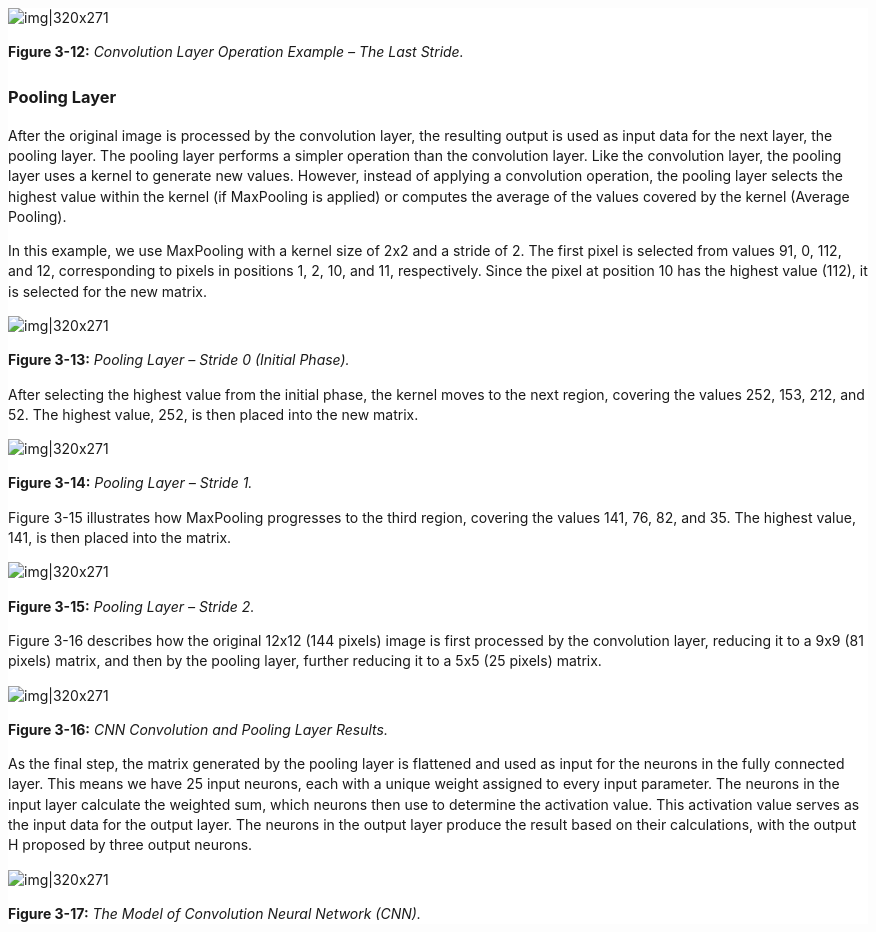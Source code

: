 ![img|320x271](https://prasenjitmanna.com/tech-book/diagrams/ai-ml-dc/3-12.jpg)

**Figure 3-12:** _Convolution Layer Operation Example – The Last Stride._ 

### Pooling Layer
  
After the original image is processed by the convolution layer, the resulting output is used as input data for the next layer, the pooling layer. The pooling layer performs a simpler operation than the convolution layer. Like the convolution layer, the pooling layer uses a kernel to generate new values. However, instead of applying a convolution operation, the pooling layer selects the highest value within the kernel (if MaxPooling is applied) or computes the average of the values covered by the kernel (Average Pooling).

In this example, we use MaxPooling with a kernel size of 2x2 and a stride of 2. The first pixel is selected from values 91, 0, 112, and 12, corresponding to pixels in positions 1, 2, 10, and 11, respectively. Since the pixel at position 10 has the highest value (112), it is selected for the new matrix.

![img|320x271](https://prasenjitmanna.com/tech-book/diagrams/ai-ml-dc/3-13.jpg)

**Figure 3-13:** _Pooling Layer – Stride 0 (Initial Phase)._

After selecting the highest value from the initial phase, the kernel moves to the next region, covering the values 252, 153, 212, and 52. The highest value, 252, is then placed into the new matrix. 

![img|320x271](https://prasenjitmanna.com/tech-book/diagrams/ai-ml-dc/3-14.jpg)

**Figure 3-14:** _Pooling Layer – Stride 1._

Figure 3-15 illustrates how MaxPooling progresses to the third region, covering the values 141, 76, 82, and 35. The highest value, 141, is then placed into the matrix.

![img|320x271](https://prasenjitmanna.com/tech-book/diagrams/ai-ml-dc/3-15.jpg)

**Figure 3-15:** _Pooling Layer – Stride 2._

Figure 3-16 describes how the original 12x12 (144 pixels) image is first processed by the convolution layer, reducing it to a 9x9 (81 pixels) matrix, and then by the pooling layer, further reducing it to a 5x5 (25 pixels) matrix.

![img|320x271](https://prasenjitmanna.com/tech-book/diagrams/ai-ml-dc/3-16.jpg)

**Figure 3-16:** _CNN Convolution and Pooling Layer Results._

As the final step, the matrix generated by the pooling layer is flattened and used as input for the neurons in the fully connected layer. This means we have 25 input neurons, each with a unique weight assigned to every input parameter. The neurons in the input layer calculate the weighted sum, which neurons then use to determine the activation value. This activation value serves as the input data for the output layer. The neurons in the output layer produce the result based on their calculations, with the output H proposed by three output neurons.

![img|320x271](https://prasenjitmanna.com/tech-book/diagrams/ai-ml-dc/3-17.jpg)

**Figure 3-17:** _The Model of Convolution Neural Network (CNN)._
